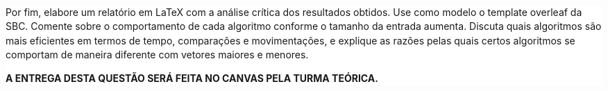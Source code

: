 Por fim, elabore um relatório em LaTeX com a análise crítica dos resultados obtidos. Use como modelo o template overleaf da SBC. Comente sobre o comportamento de cada algoritmo conforme o tamanho da entrada aumenta. Discuta quais algoritmos são mais eficientes em termos de tempo, comparações e movimentações, e explique as razões pelas quais certos algoritmos se comportam de maneira diferente com vetores maiores e menores.

**A ENTREGA DESTA QUESTÃO SERÁ FEITA NO CANVAS PELA TURMA TEÓRICA.**